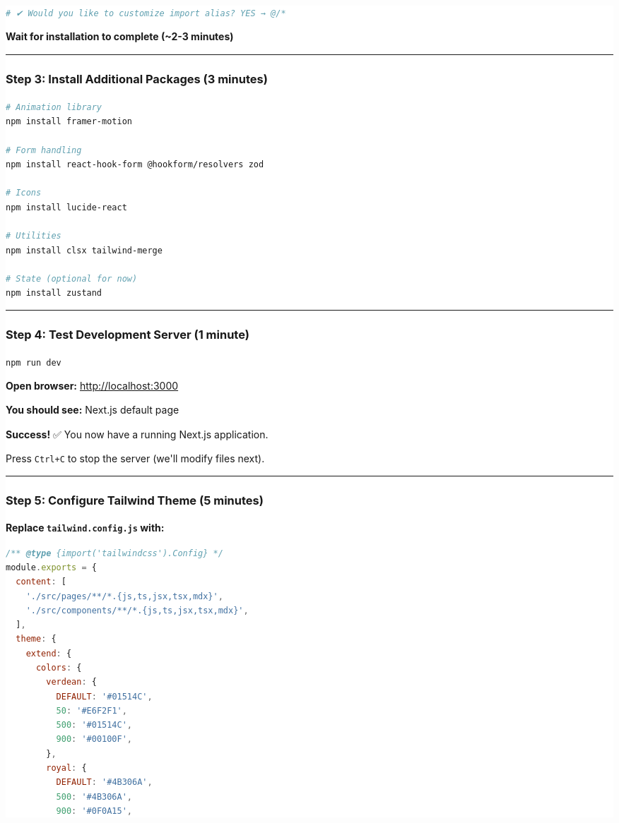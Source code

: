 ```bash
# ✔ Would you like to customize import alias? YES → @/*
```

**Wait for installation to complete (~2-3 minutes)**

---

### Step 3: Install Additional Packages (3 minutes)

```bash
# Animation library
npm install framer-motion

# Form handling
npm install react-hook-form @hookform/resolvers zod

# Icons
npm install lucide-react

# Utilities
npm install clsx tailwind-merge

# State (optional for now)
npm install zustand
```

---

### Step 4: Test Development Server (1 minute)

```bash
npm run dev
```

**Open browser:** <http://localhost:3000>

**You should see:** Next.js default page

**Success!** ✅ You now have a running Next.js application.

Press `Ctrl+C` to stop the server (we'll modify files next).

---

### Step 5: Configure Tailwind Theme (5 minutes)

**Replace `tailwind.config.js` with:**

```javascript
/** @type {import('tailwindcss').Config} */
module.exports = {
  content: [
    './src/pages/**/*.{js,ts,jsx,tsx,mdx}',
    './src/components/**/*.{js,ts,jsx,tsx,mdx}',
  ],
  theme: {
    extend: {
      colors: {
        verdean: {
          DEFAULT: '#01514C',
          50: '#E6F2F1',
          500: '#01514C',
          900: '#00100F',
        },
        royal: {
          DEFAULT: '#4B306A',
          500: '#4B306A',
          900: '#0F0A15',
```